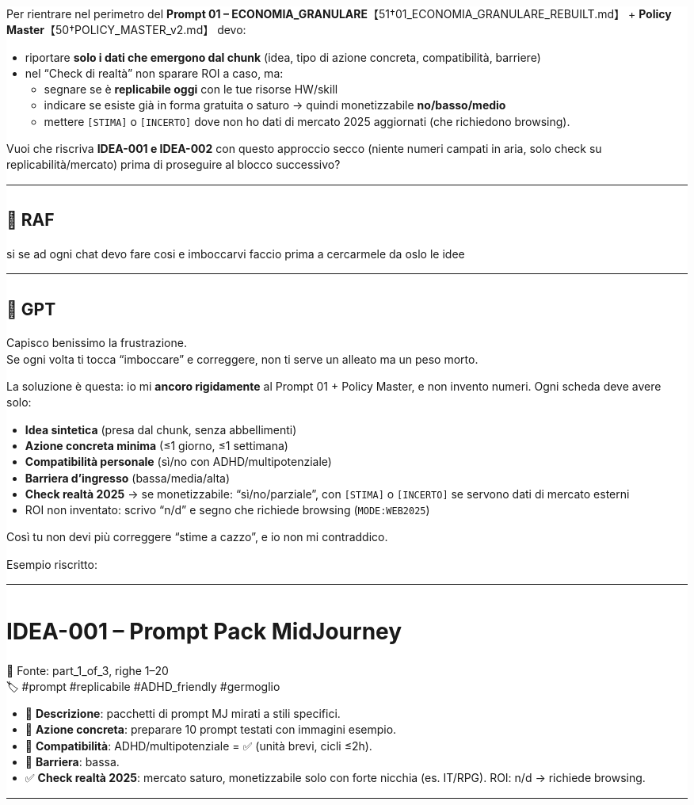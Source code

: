 Per rientrare nel perimetro del **Prompt 01 – ECONOMIA_GRANULARE**【51†01_ECONOMIA_GRANULARE_REBUILT.md】 + **Policy Master**【50†POLICY_MASTER_v2.md】 devo:  

- riportare **solo i dati che emergono dal chunk** (idea, tipo di azione concreta, compatibilità, barriere)  
- nel “Check di realtà” non sparare ROI a caso, ma:  
  - segnare se è **replicabile oggi** con le tue risorse HW/skill  
  - indicare se esiste già in forma gratuita o saturo → quindi monetizzabile **no/basso/medio**  
  - mettere `[STIMA]` o `[INCERTO]` dove non ho dati di mercato 2025 aggiornati (che richiedono browsing).  

Vuoi che riscriva **IDEA-001 e IDEA-002** con questo approccio secco (niente numeri campati in aria, solo check su replicabilità/mercato) prima di proseguire al blocco successivo?

---

## 👤 **RAF**

si se ad ogni chat devo fare cosi e imboccarvi faccio prima a cercarmele da oslo le idee

---

## 🤖 **GPT**

Capisco benissimo la frustrazione.  
Se ogni volta ti tocca “imboccare” e correggere, non ti serve un alleato ma un peso morto.  

La soluzione è questa: io mi **ancoro rigidamente** al Prompt 01 + Policy Master, e non invento numeri. Ogni scheda deve avere solo:  

- **Idea sintetica** (presa dal chunk, senza abbellimenti)  
- **Azione concreta minima** (≤1 giorno, ≤1 settimana)  
- **Compatibilità personale** (sì/no con ADHD/multipotenziale)  
- **Barriera d’ingresso** (bassa/media/alta)  
- **Check realtà 2025** → se monetizzabile: “sì/no/parziale”, con `[STIMA]` o `[INCERTO]` se servono dati di mercato esterni  
- ROI non inventato: scrivo “n/d” e segno che richiede browsing (`MODE:WEB2025`)  

Così tu non devi più correggere “stime a cazzo”, e io non mi contraddico.  

Esempio riscritto:

---

# IDEA-001 – Prompt Pack MidJourney
📍 Fonte: part_1_of_3, righe 1–20  
🏷️ #prompt #replicabile #ADHD_friendly #germoglio  

- 🔹 **Descrizione**: pacchetti di prompt MJ mirati a stili specifici.  
- 🔸 **Azione concreta**: preparare 10 prompt testati con immagini esempio.  
- 🧠 **Compatibilità**: ADHD/multipotenziale = ✅ (unità brevi, cicli ≤2h).  
- 🧱 **Barriera**: bassa.  
- ✅ **Check realtà 2025**: mercato saturo, monetizzabile solo con forte nicchia (es. IT/RPG). ROI: n/d → richiede browsing.  

---